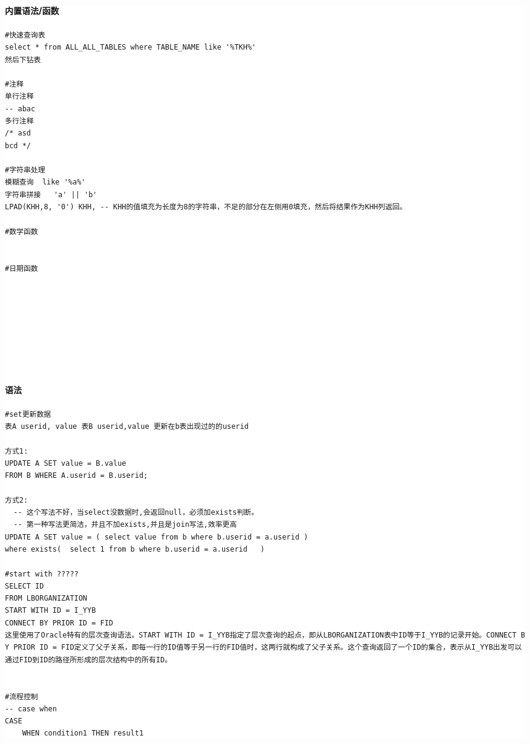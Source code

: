 

#### 内置语法/函数

```mysql
#快速查询表
select * from ALL_ALL_TABLES where TABLE_NAME like '%TKH%'
然后下钻表

#注释
单行注释
-- abac 
多行注释
/* asd
bcd */

#字符串处理
模糊查询  like '%a%'
字符串拼接   'a' || 'b'
LPAD(KHH,8, '0') KHH, -- KHH的值填充为长度为8的字符串，不足的部分在左侧用0填充，然后将结果作为KHH列返回。

#数学函数


#日期函数









```

#### 语法

```mysql
#set更新数据
表A userid, value 表B userid,value 更新在b表出现过的的userid

方式1:
UPDATE A SET value = B.value
FROM B WHERE A.userid = B.userid;

方式2:
  -- 这个写法不好，当select没数据时,会返回null，必须加exists判断。
  -- 第一种写法更简洁，并且不加exists,并且是join写法,效率更高
UPDATE A SET value = ( select value from b where b.userid = a.userid )
where exists(  select 1 from b where b.userid = a.userid   )

#start with ?????
SELECT ID
FROM LBORGANIZATION
START WITH ID = I_YYB
CONNECT BY PRIOR ID = FID
这里使用了Oracle特有的层次查询语法。START WITH ID = I_YYB指定了层次查询的起点，即从LBORGANIZATION表中ID等于I_YYB的记录开始。CONNECT BY PRIOR ID = FID定义了父子关系，即每一行的ID值等于另一行的FID值时，这两行就构成了父子关系。这个查询返回了一个ID的集合，表示从I_YYB出发可以通过FID到ID的路径所形成的层次结构中的所有ID。


#流程控制
-- case when
CASE 
	WHEN condition1 THEN result1
```